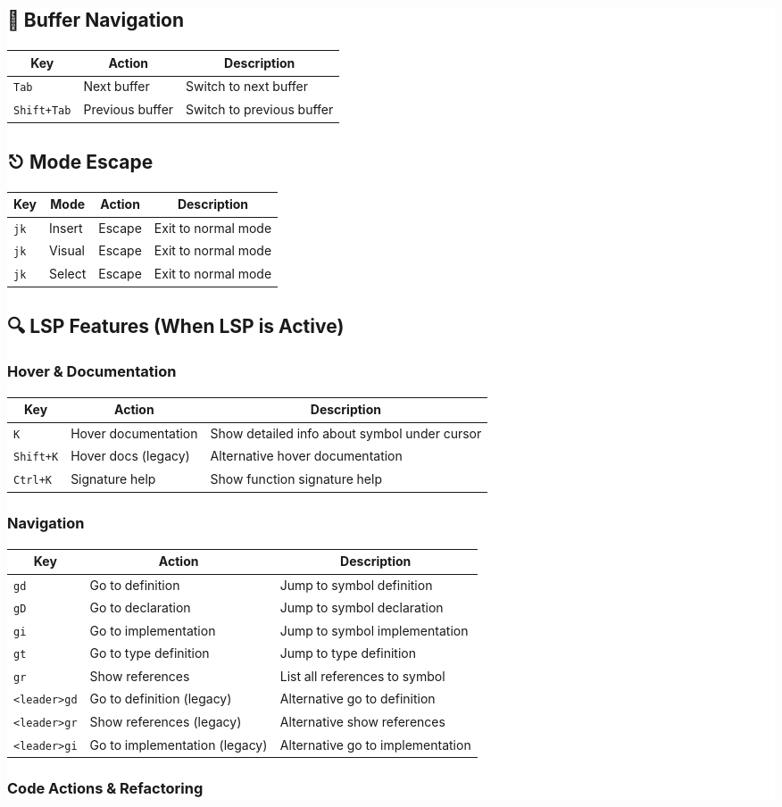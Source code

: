 ## 🧭 Buffer Navigation

| Key         | Action          | Description               |
| ----------- | --------------- | ------------------------- |
| `Tab`       | Next buffer     | Switch to next buffer     |
| `Shift+Tab` | Previous buffer | Switch to previous buffer |

## ⎋ Mode Escape

| Key  | Mode   | Action | Description         |
| ---- | ------ | ------ | ------------------- |
| `jk` | Insert | Escape | Exit to normal mode |
| `jk` | Visual | Escape | Exit to normal mode |
| `jk` | Select | Escape | Exit to normal mode |

## 🔍 LSP Features (When LSP is Active)

### Hover & Documentation

| Key       | Action              | Description                                  |
| --------- | ------------------- | -------------------------------------------- |
| `K`       | Hover documentation | Show detailed info about symbol under cursor |
| `Shift+K` | Hover docs (legacy) | Alternative hover documentation              |
| `Ctrl+K`  | Signature help      | Show function signature help                 |

### Navigation

| Key          | Action                        | Description                      |
| ------------ | ----------------------------- | -------------------------------- |
| `gd`         | Go to definition              | Jump to symbol definition        |
| `gD`         | Go to declaration             | Jump to symbol declaration       |
| `gi`         | Go to implementation          | Jump to symbol implementation    |
| `gt`         | Go to type definition         | Jump to type definition          |
| `gr`         | Show references               | List all references to symbol    |
| `<leader>gd` | Go to definition (legacy)     | Alternative go to definition     |
| `<leader>gr` | Show references (legacy)      | Alternative show references      |
| `<leader>gi` | Go to implementation (legacy) | Alternative go to implementation |

### Code Actions & Refactoring
